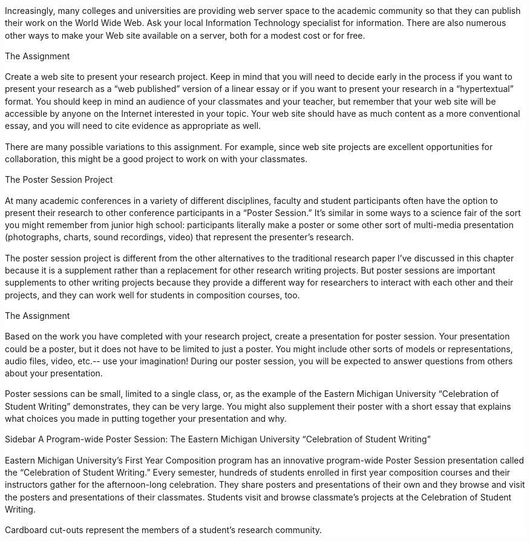 Increasingly, many colleges and universities are providing web server space to the academic community so that they can publish their work on the World Wide Web.  Ask your local Information Technology specialist for information.  There are also numerous other ways to make your Web site available on a server, both for a modest cost or for free.
 
The Assignment
 
Create a web site to present your research project.  Keep in mind that you will need to decide early in the process if you want to present your research as a “web published” version of a linear essay or if you want to present your research in a “hypertextual” format.  You should keep in mind an audience of your classmates and your teacher, but remember that your web site will be accessible by anyone on the Internet interested in your topic.  Your web site should have as much content as a more conventional essay, and you will need to cite evidence as appropriate as well.
 
There are many possible variations to this assignment.  For example, since web site projects are excellent opportunities for collaboration, this might be a good project to work on with your classmates.
 
The Poster Session Project
 
At many academic conferences in a variety of different disciplines, faculty and student participants often have the option to present their research to other conference participants in a “Poster Session.”  It’s similar in some ways to a science fair of the sort you might remember from junior high school:  participants literally make a poster or some other sort of multi-media presentation (photographs, charts, sound recordings, video) that represent the presenter’s research.  
 
The poster session project is different from the other alternatives to the traditional research paper I’ve discussed in this chapter because it is a supplement rather than a replacement for other research writing projects.  But poster sessions are important supplements to other writing projects because they provide a different way for researchers to interact with each other and their projects, and they can work well for students in composition courses, too.
 
The Assignment
 
Based on the work you have completed with your research project, create a presentation for poster session.  Your presentation could be a poster, but it does not have to be limited to just a poster.  You might include other sorts of models or representations, audio files, video, etc.-- use your imagination!  During our poster session, you will be expected to answer questions from others about your presentation.
 
Poster sessions can be small, limited to a single class, or, as the example of the Eastern Michigan University “Celebration of Student Writing” demonstrates, they can be very large.  You might also supplement their poster with a short essay that explains what choices you made in putting together your presentation and why.
 
Sidebar
A Program-wide Poster Session:  The Eastern Michigan University “Celebration of Student Writing”
 
Eastern Michigan University’s First Year Composition program has an innovative program-wide Poster Session presentation called the “Celebration of Student Writing.”  Every semester, hundreds of students enrolled in first year composition courses and their instructors gather for the afternoon-long celebration.  They share posters and presentations of their own and they browse and visit the posters and presentations of their classmates.
Students visit and browse classmate’s projects at the Celebration of Student Writing.
 
 
Cardboard cut-outs represent the members of a student’s research community.
 